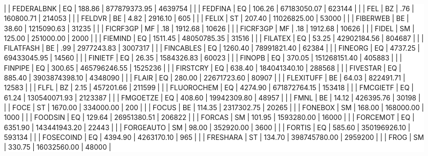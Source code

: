 |  | FEDERALBNK | EQ | 188.86 | 877879373.95 | 4639754 |
|  | FEDFINA | EQ | 106.26 | 67183050.07 | 623144 |
|  | FEL | BZ | .76 | 160800.71 | 214053 |
|  | FELDVR | BE | 4.82 | 2916.10 | 605 |
|  | FELIX | ST | 207.40 | 11026825.00 | 53000 |
|  | FIBERWEB | BE | 38.60 | 1215090.63 | 31235 |
|  | FICRF3GP | MF | .18 | 1912.68 | 10626 |
|  | FICRF3GP | MF | .18 | 1912.68 | 10626 |
|  | FIDEL | SM | 125.00 | 251000.00 | 2000 |
|  | FIEMIND | EQ | 1511.45 | 48050785.35 | 31516 |
|  | FILATEX | EQ | 53.25 | 42902184.56 | 804687 |
|  | FILATFASH | BE | .99 | 2977243.83 | 3007317 |
|  | FINCABLES | EQ | 1260.40 | 78991821.40 | 62384 |
|  | FINEORG | EQ | 4737.25 | 69433045.95 | 14560 |
|  | FINIETF | EQ | 26.35 | 1584326.83 | 60023 |
|  | FINOPB | EQ | 370.05 | 151268151.40 | 405883 |
|  | FINPIPE | EQ | 300.65 | 465796246.55 | 1525236 |
|  | FIRSTCRY | EQ | 638.40 | 184041340.10 | 288568 |
|  | FIVESTAR | EQ | 885.40 | 3903874398.10 | 4348090 |
|  | FLAIR | EQ | 280.00 | 22671723.60 | 80907 |
|  | FLEXITUFF | BE | 64.03 | 822491.71 | 12583 |
|  | FLFL | BZ | 2.15 | 457201.66 | 211599 |
|  | FLUOROCHEM | EQ | 4274.90 | 671872764.15 | 153418 |
|  | FMCGIETF | EQ | 61.24 | 130540071.93 | 2123387 |
|  | FMGOETZE | EQ | 408.60 | 19942309.80 | 48957 |
|  | FMNL | BE | 14.12 | 426395.76 | 30198 |
|  | FOCE | ST | 1670.00 | 334000.00 | 200 |
|  | FOCUS | BE | 114.35 | 2317302.75 | 20265 |
|  | FONEBOX | SM | 168.00 | 168000.00 | 1000 |
|  | FOODSIN | EQ | 129.64 | 26951380.51 | 206822 |
|  | FORCAS | SM | 101.95 | 1593280.00 | 16000 |
|  | FORCEMOT | EQ | 6351.90 | 143441943.20 | 22443 |
|  | FORGEAUTO | SM | 98.00 | 352920.00 | 3600 |
|  | FORTIS | EQ | 585.60 | 350196926.10 | 593134 |
|  | FOSECOIND | EQ | 4394.90 | 4263170.10 | 965 |
|  | FRESHARA | ST | 134.70 | 398745780.00 | 2959200 |
|  | FROG | SM | 330.75 | 16032560.00 | 48000 |